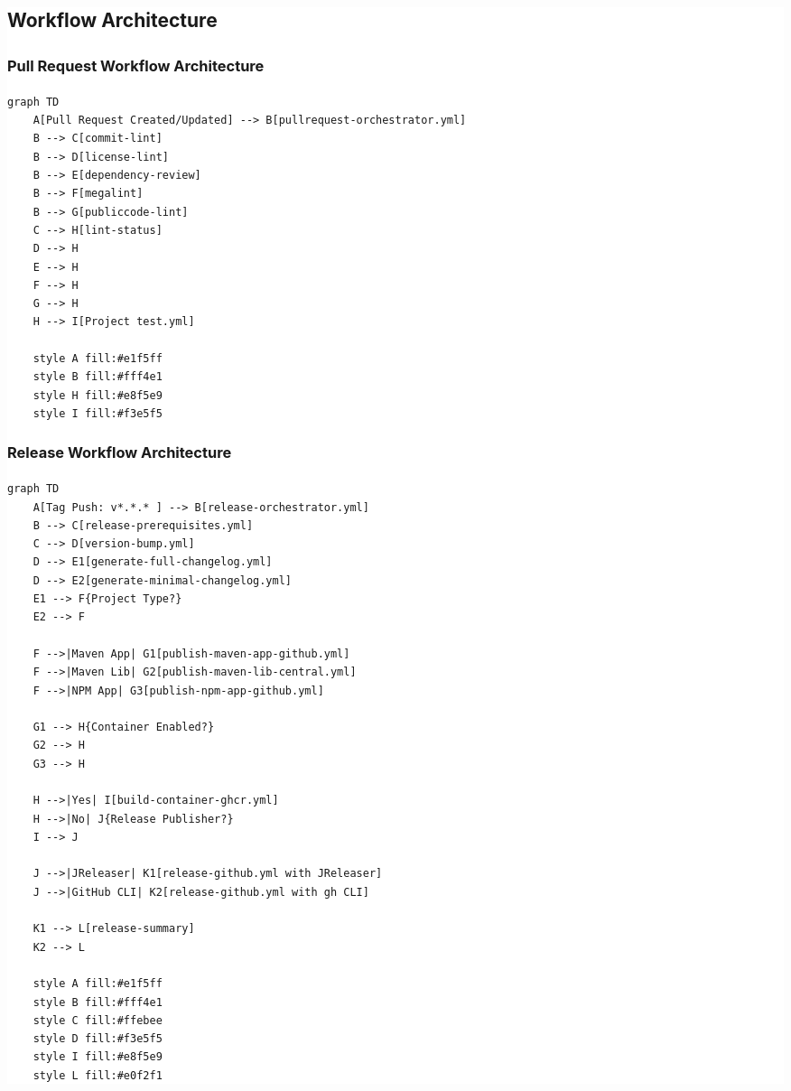 
## Workflow Architecture

### Pull Request Workflow Architecture

```mermaid
graph TD
    A[Pull Request Created/Updated] --> B[pullrequest-orchestrator.yml]
    B --> C[commit-lint]
    B --> D[license-lint]
    B --> E[dependency-review]
    B --> F[megalint]
    B --> G[publiccode-lint]
    C --> H[lint-status]
    D --> H
    E --> H
    F --> H
    G --> H
    H --> I[Project test.yml]
    
    style A fill:#e1f5ff
    style B fill:#fff4e1
    style H fill:#e8f5e9
    style I fill:#f3e5f5
```

### Release Workflow Architecture

```mermaid
graph TD
    A[Tag Push: v*.*.* ] --> B[release-orchestrator.yml]
    B --> C[release-prerequisites.yml]
    C --> D[version-bump.yml]
    D --> E1[generate-full-changelog.yml]
    D --> E2[generate-minimal-changelog.yml]
    E1 --> F{Project Type?}
    E2 --> F
    
    F -->|Maven App| G1[publish-maven-app-github.yml]
    F -->|Maven Lib| G2[publish-maven-lib-central.yml]
    F -->|NPM App| G3[publish-npm-app-github.yml]
    
    G1 --> H{Container Enabled?}
    G2 --> H
    G3 --> H
    
    H -->|Yes| I[build-container-ghcr.yml]
    H -->|No| J{Release Publisher?}
    I --> J
    
    J -->|JReleaser| K1[release-github.yml with JReleaser]
    J -->|GitHub CLI| K2[release-github.yml with gh CLI]
    
    K1 --> L[release-summary]
    K2 --> L
    
    style A fill:#e1f5ff
    style B fill:#fff4e1
    style C fill:#ffebee
    style D fill:#f3e5f5
    style I fill:#e8f5e9
    style L fill:#e0f2f1
```
